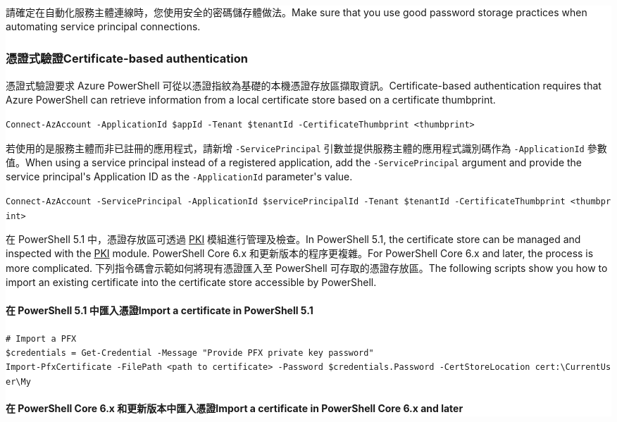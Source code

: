 <span data-ttu-id="61f81-139">請確定在自動化服務主體連線時，您使用安全的密碼儲存體做法。</span><span class="sxs-lookup"><span data-stu-id="61f81-139">Make sure that you use good password storage practices when automating service principal connections.</span></span>

### <a name="certificate-based-authentication"></a><span data-ttu-id="61f81-140">憑證式驗證</span><span class="sxs-lookup"><span data-stu-id="61f81-140">Certificate-based authentication</span></span>

<span data-ttu-id="61f81-141">憑證式驗證要求 Azure PowerShell 可從以憑證指紋為基礎的本機憑證存放區擷取資訊。</span><span class="sxs-lookup"><span data-stu-id="61f81-141">Certificate-based authentication requires that Azure PowerShell can retrieve information from a local certificate store based on a certificate thumbprint.</span></span>

```azurepowershell-interactive
Connect-AzAccount -ApplicationId $appId -Tenant $tenantId -CertificateThumbprint <thumbprint>
```

<span data-ttu-id="61f81-142">若使用的是服務主體而非已註冊的應用程式，請新增 `-ServicePrincipal` 引數並提供服務主體的應用程式識別碼作為 `-ApplicationId` 參數值。</span><span class="sxs-lookup"><span data-stu-id="61f81-142">When using a service principal instead of a registered application, add the `-ServicePrincipal` argument and provide the service principal's Application ID as the `-ApplicationId` parameter's value.</span></span>

```azurepowershell-interactive
Connect-AzAccount -ServicePrincipal -ApplicationId $servicePrincipalId -Tenant $tenantId -CertificateThumbprint <thumbprint>
```

<span data-ttu-id="61f81-143">在 PowerShell 5.1 中，憑證存放區可透過 [PKI](/powershell/module/pkiclient) 模組進行管理及檢查。</span><span class="sxs-lookup"><span data-stu-id="61f81-143">In PowerShell 5.1, the certificate store can be managed and inspected with the [PKI](/powershell/module/pkiclient) module.</span></span> <span data-ttu-id="61f81-144">PowerShell Core 6.x 和更新版本的程序更複雜。</span><span class="sxs-lookup"><span data-stu-id="61f81-144">For PowerShell Core 6.x and later, the process is more complicated.</span></span> <span data-ttu-id="61f81-145">下列指令碼會示範如何將現有憑證匯入至 PowerShell 可存取的憑證存放區。</span><span class="sxs-lookup"><span data-stu-id="61f81-145">The following scripts show you how to import an existing certificate into the certificate store accessible by PowerShell.</span></span>

#### <a name="import-a-certificate-in-powershell-51"></a><span data-ttu-id="61f81-146">在 PowerShell 5.1 中匯入憑證</span><span class="sxs-lookup"><span data-stu-id="61f81-146">Import a certificate in PowerShell 5.1</span></span>

```azurepowershell-interactive
# Import a PFX
$credentials = Get-Credential -Message "Provide PFX private key password"
Import-PfxCertificate -FilePath <path to certificate> -Password $credentials.Password -CertStoreLocation cert:\CurrentUser\My
```

#### <a name="import-a-certificate-in-powershell-core-6x-and-later"></a><span data-ttu-id="61f81-147">在 PowerShell Core 6.x 和更新版本中匯入憑證</span><span class="sxs-lookup"><span data-stu-id="61f81-147">Import a certificate in PowerShell Core 6.x and later</span></span>
